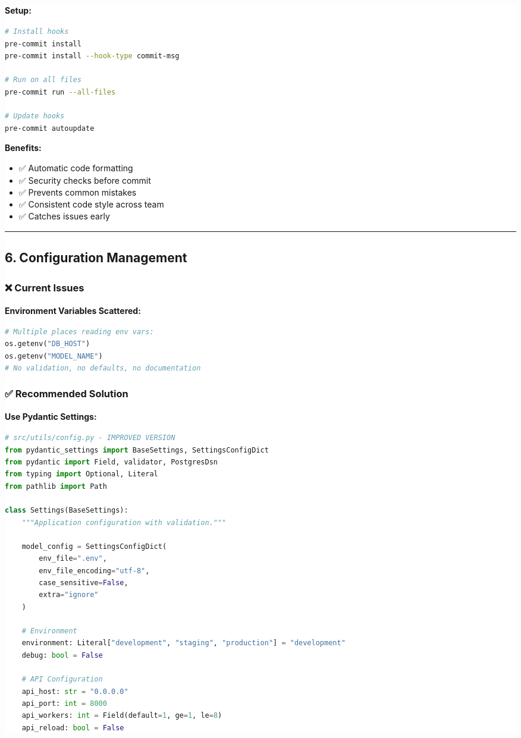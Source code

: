 **Setup:**

```bash
# Install hooks
pre-commit install
pre-commit install --hook-type commit-msg

# Run on all files
pre-commit run --all-files

# Update hooks
pre-commit autoupdate
```

**Benefits:**
- ✅ Automatic code formatting
- ✅ Security checks before commit
- ✅ Prevents common mistakes
- ✅ Consistent code style across team
- ✅ Catches issues early

---

## 6. Configuration Management

### ❌ Current Issues

**Environment Variables Scattered:**
```python
# Multiple places reading env vars:
os.getenv("DB_HOST")
os.getenv("MODEL_NAME")
# No validation, no defaults, no documentation
```

### ✅ Recommended Solution

**Use Pydantic Settings:**

```python
# src/utils/config.py - IMPROVED VERSION
from pydantic_settings import BaseSettings, SettingsConfigDict
from pydantic import Field, validator, PostgresDsn
from typing import Optional, Literal
from pathlib import Path

class Settings(BaseSettings):
    """Application configuration with validation."""

    model_config = SettingsConfigDict(
        env_file=".env",
        env_file_encoding="utf-8",
        case_sensitive=False,
        extra="ignore"
    )

    # Environment
    environment: Literal["development", "staging", "production"] = "development"
    debug: bool = False

    # API Configuration
    api_host: str = "0.0.0.0"
    api_port: int = 8000
    api_workers: int = Field(default=1, ge=1, le=8)
    api_reload: bool = False

```